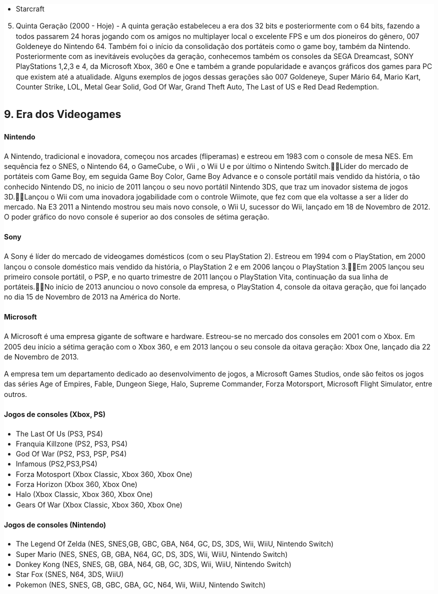 - Starcraft

5. Quinta Geração (2000 - Hoje) - A quinta geração estabeleceu a era dos 32 bits e posteriormente com o 64 bits, fazendo a todos passarem 24 horas jogando com os amigos no multiplayer local o excelente FPS e um dos pioneiros do gênero, 007 Goldeneye do Nintendo 64. Também foi o início da consolidação dos portáteis como o game boy, também da Nintendo. Posteriormente com as inevitáveis evoluções da geração, conhecemos também os consoles da SEGA Dreamcast,  SONY PlayStations 1,2,3 e 4, da Microsoft Xbox, 360 e One e também a grande popularidade e avanços gráficos dos games para PC que existem até a atualidade.
Alguns exemplos de jogos dessas gerações são 007 Goldeneye, Super Mário 64, Mario Kart, Counter Strike, LOL, Metal Gear Solid, God Of War, Grand Theft Auto, The Last of US  e Red Dead Redemption.

<a name="4.9"></a>
## 9. Era dos Videogames
#### Nintendo
A Nintendo, tradicional e inovadora, começou nos arcades (fliperamas) e estreou em 1983 com o console de mesa NES. Em sequência fez o SNES, o Nintendo 64, o GameCube, o Wii , o Wii U e por último o Nintendo Switch.Líder do mercado de portáteis com Game Boy, em seguida Game Boy Color, Game Boy Advance e o console portátil mais vendido da história, o tão conhecido Nintendo DS, no inicio de 2011 lançou o seu novo portátil Nintendo 3DS, que traz um inovador sistema de jogos 3D.Lançou o Wii com uma inovadora jogabilidade com o controle Wiimote, que fez com que ela voltasse a ser a líder do mercado. Na E3 2011 a Nintendo mostrou seu mais novo console, o Wii U, sucessor do Wii, lançado em 18 de Novembro de 2012. O poder gráfico do novo console é superior ao dos consoles de sétima geração.

#### Sony
A Sony é líder do mercado de videogames domésticos (com o seu PlayStation 2). Estreou em 1994 com o PlayStation, em 2000 lançou o console doméstico mais vendido da história, o PlayStation 2 e em 2006 lançou o PlayStation 3.Em 2005 lançou seu primeiro console portátil, o PSP, e no quarto trimestre de 2011 lançou o PlayStation Vita, continuação da sua linha de portáteis.No início de 2013 anunciou o novo console da empresa, o PlayStation 4, console da oitava geração, que foi lançado no dia 15 de Novembro de 2013 na América do Norte.

#### Microsoft
A Microsoft é uma empresa gigante de software e hardware. Estreou-se no mercado dos consoles em 2001 com o Xbox. Em 2005 deu início a sétima geração com o Xbox 360, e em 2013 lançou o seu console da oitava geração: Xbox One, lançado dia 22 de Novembro de 2013.

A empresa tem um departamento dedicado ao desenvolvimento de jogos, a Microsoft Games Studios, onde são feitos os jogos das séries Age of Empires, Fable, Dungeon Siege, Halo, Supreme Commander, Forza Motorsport, Microsoft Flight Simulator, entre outros.

#### Jogos de consoles (Xbox, PS)
- The Last Of Us (PS3, PS4)
- Franquia Killzone (PS2, PS3, PS4)
- God Of War (PS2, PS3, PSP, PS4)
- Infamous (PS2,PS3,PS4)
- Forza Motosport (Xbox Classic, Xbox 360, Xbox One)
- Forza Horizon (Xbox 360, Xbox One)
- Halo (Xbox Classic, Xbox 360, Xbox One)
- Gears Of War (Xbox Classic, Xbox 360, Xbox One)

#### Jogos de consoles (Nintendo)
- The Legend Of Zelda  (NES, SNES,GB, GBC, GBA, N64, GC, DS, 3DS, Wii, WiiU, Nintendo Switch)
- Super Mario (NES, SNES, GB, GBA, N64, GC, DS, 3DS, Wii, WiiU, Nintendo Switch)
- Donkey Kong (NES, SNES, GB, GBA, N64, GB, GC, 3DS, Wii, WiiU, Nintendo Switch)
- Star Fox (SNES, N64, 3DS, WiiU)
- Pokemon (NES, SNES, GB, GBC, GBA, GC, N64, Wii, WiiU, Nintendo Switch)
